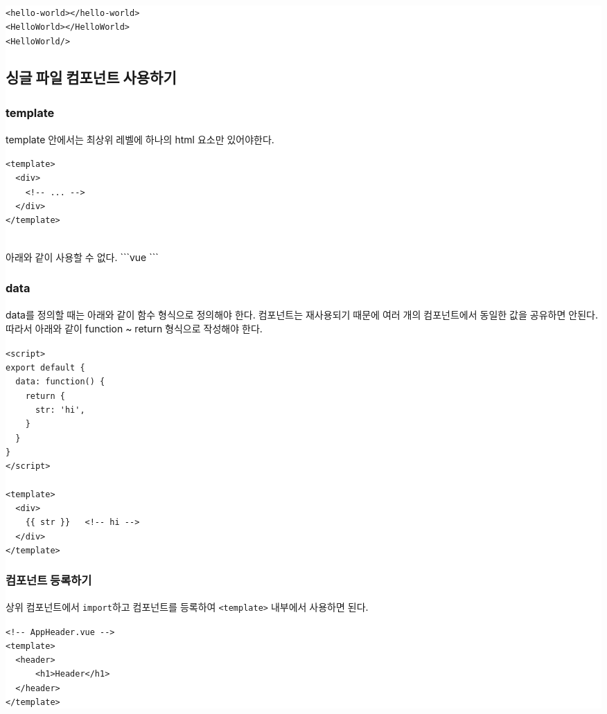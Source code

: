 ```vue
<hello-world></hello-world>
<HelloWorld></HelloWorld>
<HelloWorld/>
```

## 싱글 파일 컴포넌트 사용하기
### template
template 안에서는 최상위 레벨에 하나의 html 요소만 있어야한다.
```vue
<template>
  <div>
    <!-- ... -->
  </div>
</template>
```

<br>
아래와 같이 사용할 수 없다.
```vue
<template>
  <div>
    <!-- ... -->
  </div>
  <div>
    <!-- ... -->
  </div>
</template>
```

### data
data를 정의할 때는 아래와 같이 함수 형식으로 정의해야 한다. 컴포넌트는 재사용되기 때문에 여러 개의 컴포넌트에서 동일한 값을 공유하면 안된다. 따라서 아래와 같이 function ~ return 형식으로 작성해야 한다.
```vue
<script>
export default {
  data: function() {
    return {
      str: 'hi',
    }
  }
}
</script>

<template>
  <div>
    {{ str }}   <!-- hi -->
  </div>
</template>
```

### 컴포넌트 등록하기
상위 컴포넌트에서 `import`하고 컴포넌트를 등록하여 `<template>` 내부에서 사용하면 된다.
```vue
<!-- AppHeader.vue -->
<template>
  <header>
      <h1>Header</h1>
  </header>
</template>
```
